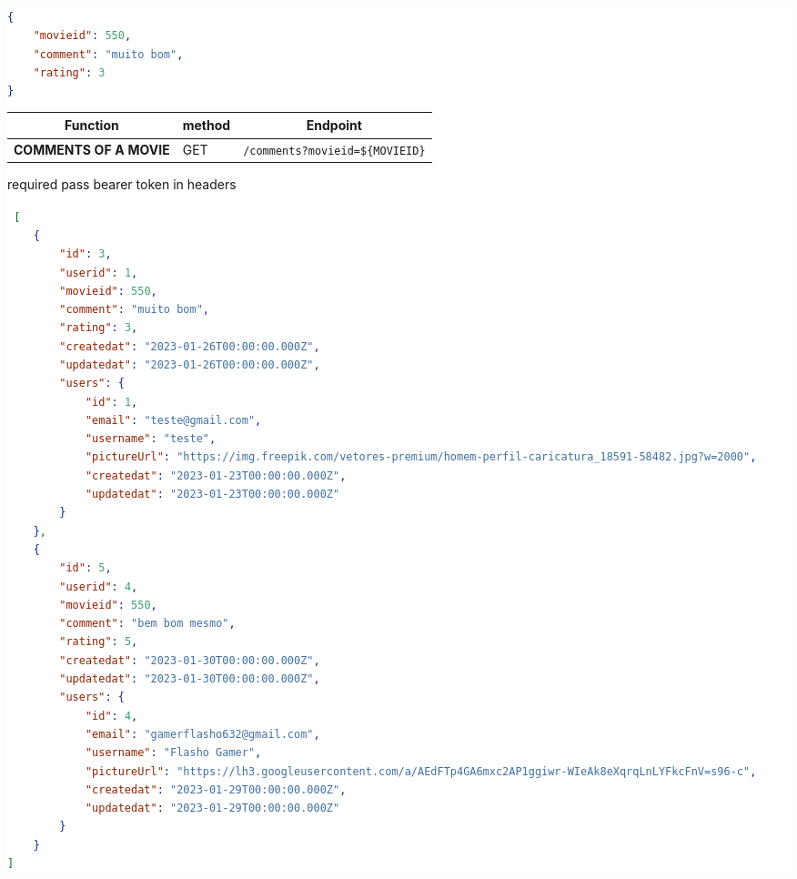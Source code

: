 ```json
{
	"movieid": 550,
	"comment": "muito bom",
	"rating": 3
}
```

| Function        | method | Endpoint       |
| --------------| ------ | -------------- |
| **COMMENTS OF A MOVIE**     | GET   | `/comments?movieid=${MOVIEID}`       |

required pass bearer token  in headers

```json
 [
	{
		"id": 3,
		"userid": 1,
		"movieid": 550,
		"comment": "muito bom",
		"rating": 3,
		"createdat": "2023-01-26T00:00:00.000Z",
		"updatedat": "2023-01-26T00:00:00.000Z",
		"users": {
			"id": 1,
			"email": "teste@gmail.com",
			"username": "teste",
			"pictureUrl": "https://img.freepik.com/vetores-premium/homem-perfil-caricatura_18591-58482.jpg?w=2000",
			"createdat": "2023-01-23T00:00:00.000Z",
			"updatedat": "2023-01-23T00:00:00.000Z"
		}
	},
	{
		"id": 5,
		"userid": 4,
		"movieid": 550,
		"comment": "bem bom mesmo",
		"rating": 5,
		"createdat": "2023-01-30T00:00:00.000Z",
		"updatedat": "2023-01-30T00:00:00.000Z",
		"users": {
			"id": 4,
			"email": "gamerflasho632@gmail.com",
			"username": "Flasho Gamer",
			"pictureUrl": "https://lh3.googleusercontent.com/a/AEdFTp4GA6mxc2AP1ggiwr-WIeAk8eXqrqLnLYFkcFnV=s96-c",
			"createdat": "2023-01-29T00:00:00.000Z",
			"updatedat": "2023-01-29T00:00:00.000Z"
		}
	}
]
```
